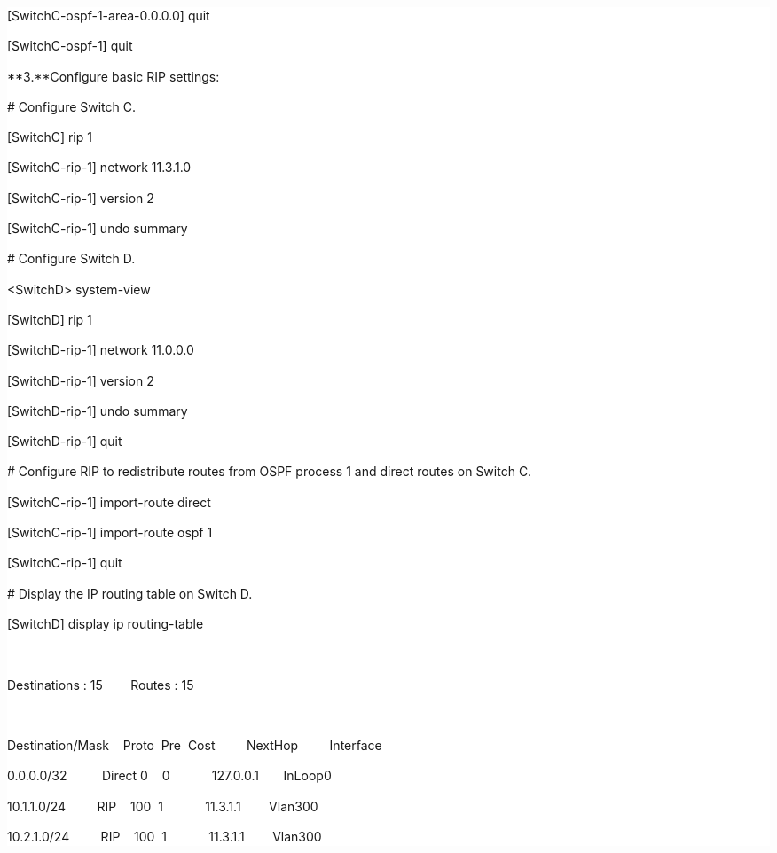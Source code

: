 \[SwitchC-ospf-1-area-0.0.0.0] quit

\[SwitchC-ospf-1] quit

**3\.**Configure basic RIP settings:

\# Configure Switch C.

\[SwitchC] rip 1

\[SwitchC-rip-1] network 11.3.1.0

\[SwitchC-rip-1] version 2

\[SwitchC-rip-1] undo summary

\# Configure Switch D.

\<SwitchD\> system-view

\[SwitchD] rip 1

\[SwitchD-rip-1] network 11.0.0.0

\[SwitchD-rip-1] version 2

\[SwitchD-rip-1] undo summary

\[SwitchD-rip-1] quit

\# Configure RIP to redistribute routes
from OSPF process 1 and direct routes on Switch C.

\[SwitchC-rip-1] import-route
direct

\[SwitchC-rip-1] import-route
ospf 1

\[SwitchC-rip-1] quit

\# Display the IP routing table on Switch
D.

\[SwitchD] display ip
routing-table

 

Destinations : 15        Routes
: 15

 

Destination/Mask    Proto 
Pre  Cost         NextHop         Interface

0.0.0.0/32          Direct
0    0            127.0.0.1       InLoop0

10.1.1.0/24         RIP   
100  1            11.3.1.1        Vlan300

10.2.1.0/24         RIP   
100  1            11.3.1.1        Vlan300
